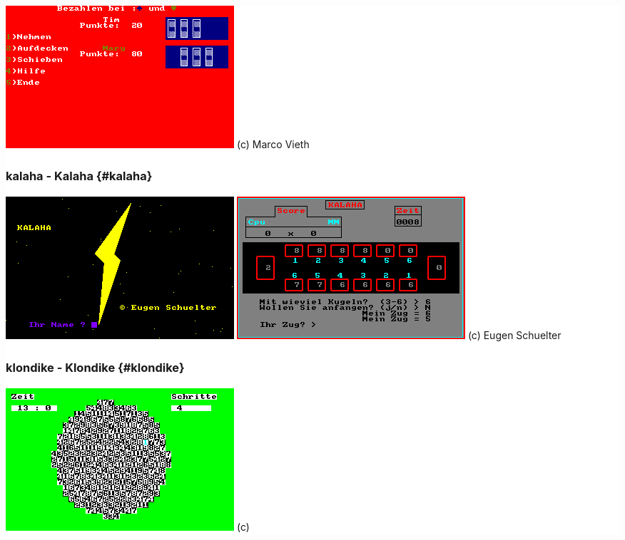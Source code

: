 [![Black Joker](./img/joker2.png)](../../dist/index.html?database=apps&example=games/joker&input=%0DN%0D2Tim%0DMary%0D&sound=false) (c) Marco Vieth

### kalaha - Kalaha {#kalaha}

[![Kalaha](./img/kalaha.png)](../../dist/index.html?database=apps&example=games/kalaha)
[![Kalaha](./img/kalaha2.png)](../../dist/index.html?database=apps&example=games/kalaha) (c) Eugen Schuelter

### klondike - Klondike {#klondike}

[![Klondike](./img/klondike.png)](../../dist/index.html?database=apps&example=games/klondike) (c)
